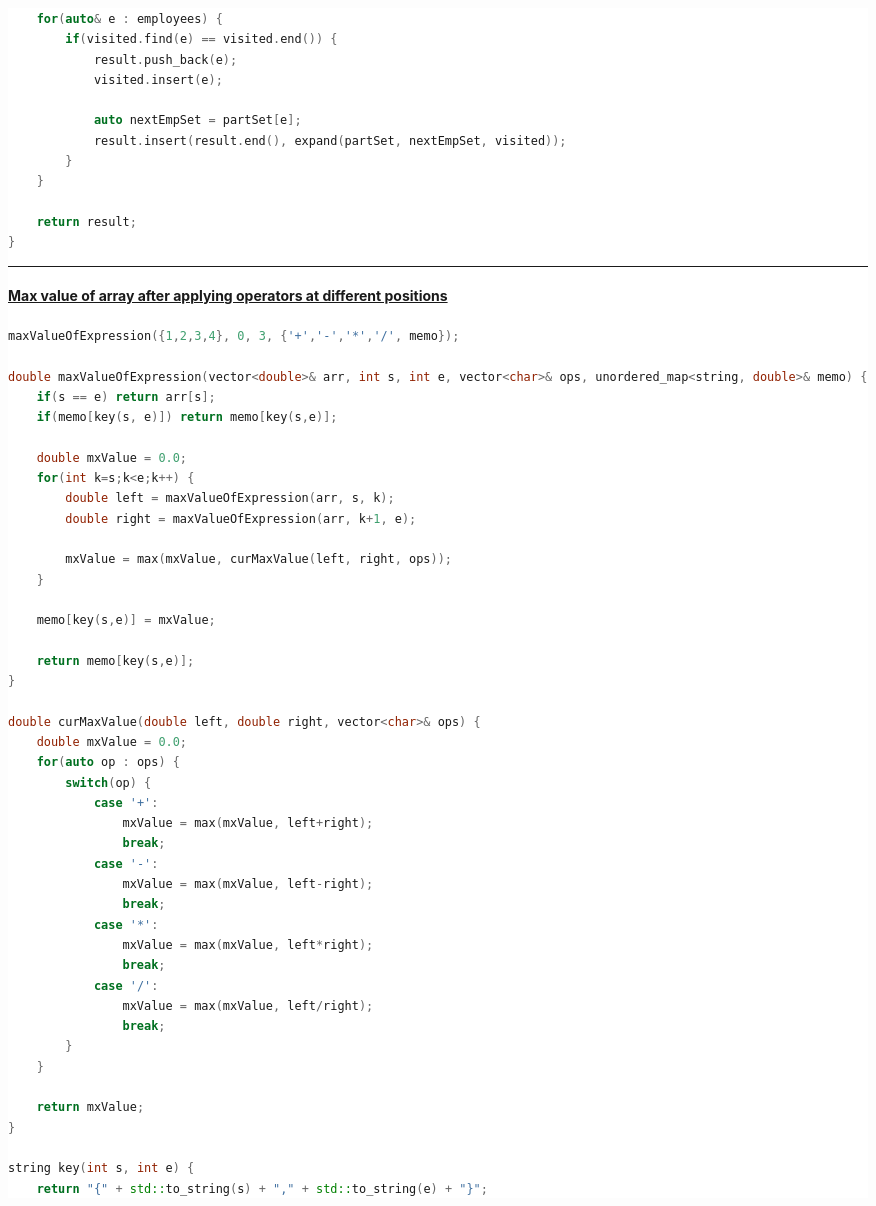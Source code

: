 ```cpp
    for(auto& e : employees) {
        if(visited.find(e) == visited.end()) {
            result.push_back(e);
            visited.insert(e);

            auto nextEmpSet = partSet[e];
            result.insert(result.end(), expand(partSet, nextEmpSet, visited));
        }
    }

    return result;
}
```

---

#### [Max value of array after applying operators at different positions]()

```cpp
maxValueOfExpression({1,2,3,4}, 0, 3, {'+','-','*','/', memo});

double maxValueOfExpression(vector<double>& arr, int s, int e, vector<char>& ops, unordered_map<string, double>& memo) {
    if(s == e) return arr[s];
    if(memo[key(s, e)]) return memo[key(s,e)];

    double mxValue = 0.0;
    for(int k=s;k<e;k++) {
        double left = maxValueOfExpression(arr, s, k);
        double right = maxValueOfExpression(arr, k+1, e);

        mxValue = max(mxValue, curMaxValue(left, right, ops));
    }

    memo[key(s,e)] = mxValue;

    return memo[key(s,e)];
}

double curMaxValue(double left, double right, vector<char>& ops) {
    double mxValue = 0.0;
    for(auto op : ops) {
        switch(op) {
            case '+':
                mxValue = max(mxValue, left+right);
                break;
            case '-':
                mxValue = max(mxValue, left-right);
                break;
            case '*':
                mxValue = max(mxValue, left*right);
                break;
            case '/':
                mxValue = max(mxValue, left/right);
                break;
        }
    }

    return mxValue;
}

string key(int s, int e) {
    return "{" + std::to_string(s) + "," + std::to_string(e) + "}";
```